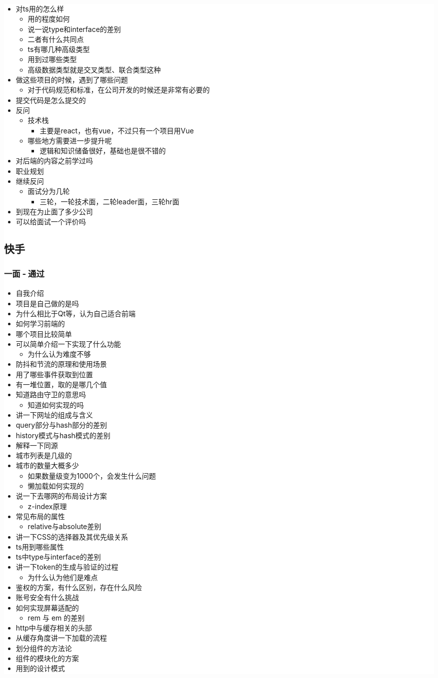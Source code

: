 - 对ts用的怎么样
  - 用的程度如何
  - 说一说type和interface的差别
  - 二者有什么共同点
  - ts有哪几种高级类型
  - 用到过哪些类型
  - 高级数据类型就是交叉类型、联合类型这种
- 做这些项目的时候，遇到了哪些问题
  - 对于代码规范和标准，在公司开发的时候还是非常有必要的
- 提交代码是怎么提交的
- 反问
  - 技术栈
    - 主要是react，也有vue，不过只有一个项目用Vue
  - 哪些地方需要进一步提升呢
    - 逻辑和知识储备很好，基础也是很不错的
- 对后端的内容之前学过吗
- 职业规划
- 继续反问
  - 面试分为几轮
    - 三轮，一轮技术面，二轮leader面，三轮hr面
- 到现在为止面了多少公司
- 可以给面试一个评价吗
## 快手
### 一面 - 通过
- 自我介绍
- 项目是自己做的是吗
- 为什么相比于Qt等，认为自己适合前端
- 如何学习前端的
- 哪个项目比较简单
- 可以简单介绍一下实现了什么功能
  - 为什么认为难度不够
- 防抖和节流的原理和使用场景
- 用了哪些事件获取到位置
- 有一堆位置，取的是哪几个值
- 知道路由守卫的意思吗
  - 知道如何实现的吗
- 讲一下网址的组成与含义
- query部分与hash部分的差别
- history模式与hash模式的差别
- 解释一下同源
- 城市列表是几级的
- 城市的数量大概多少
  - 如果数量级变为1000个，会发生什么问题
  - 懒加载如何实现的
- 说一下去哪网的布局设计方案
  - z-index原理
- 常见布局的属性
  - relative与absolute差别
- 讲一下CSS的选择器及其优先级关系
- ts用到哪些属性
- ts中type与interface的差别
- 讲一下token的生成与验证的过程
  - 为什么认为他们是难点
- 鉴权的方案，有什么区别，存在什么风险
- 账号安全有什么挑战
- 如何实现屏幕适配的
  - rem 与 em 的差别
- http中与缓存相关的头部
- 从缓存角度讲一下加载的流程
- 划分组件的方法论
- 组件的模块化的方案
- 用到的设计模式